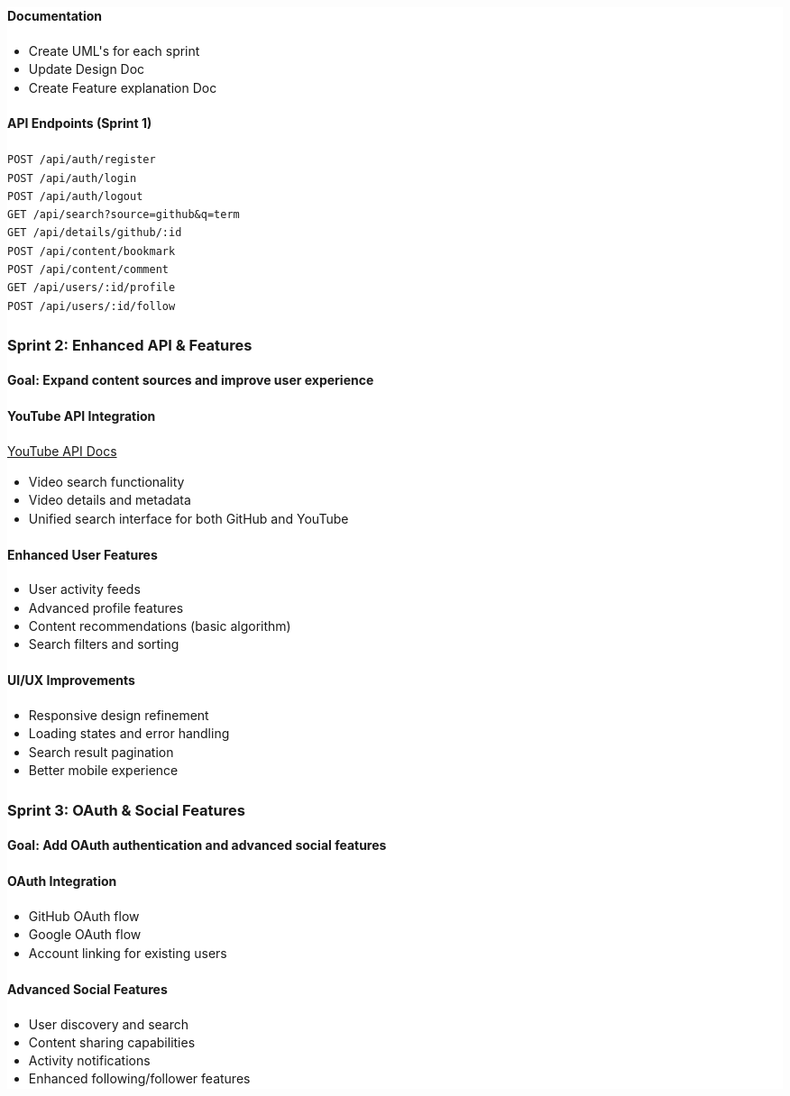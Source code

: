#### Documentation
- Create UML's for each sprint
- Update Design Doc
- Create Feature explanation Doc

#### API Endpoints (Sprint 1)
```
POST /api/auth/register
POST /api/auth/login
POST /api/auth/logout
GET /api/search?source=github&q=term
GET /api/details/github/:id
POST /api/content/bookmark
POST /api/content/comment
GET /api/users/:id/profile
POST /api/users/:id/follow
```

### Sprint 2: Enhanced API & Features
**Goal: Expand content sources and improve user experience**

#### YouTube API Integration
[YouTube API Docs](https://developers.google.com/youtube/v3/docs)
- Video search functionality
- Video details and metadata
- Unified search interface for both GitHub and YouTube

#### Enhanced User Features
- User activity feeds
- Advanced profile features
- Content recommendations (basic algorithm)
- Search filters and sorting

#### UI/UX Improvements
- Responsive design refinement
- Loading states and error handling
- Search result pagination
- Better mobile experience

### Sprint 3: OAuth & Social Features
**Goal: Add OAuth authentication and advanced social features**

#### OAuth Integration
- GitHub OAuth flow
- Google OAuth flow
- Account linking for existing users

#### Advanced Social Features
- User discovery and search
- Content sharing capabilities
- Activity notifications
- Enhanced following/follower features
